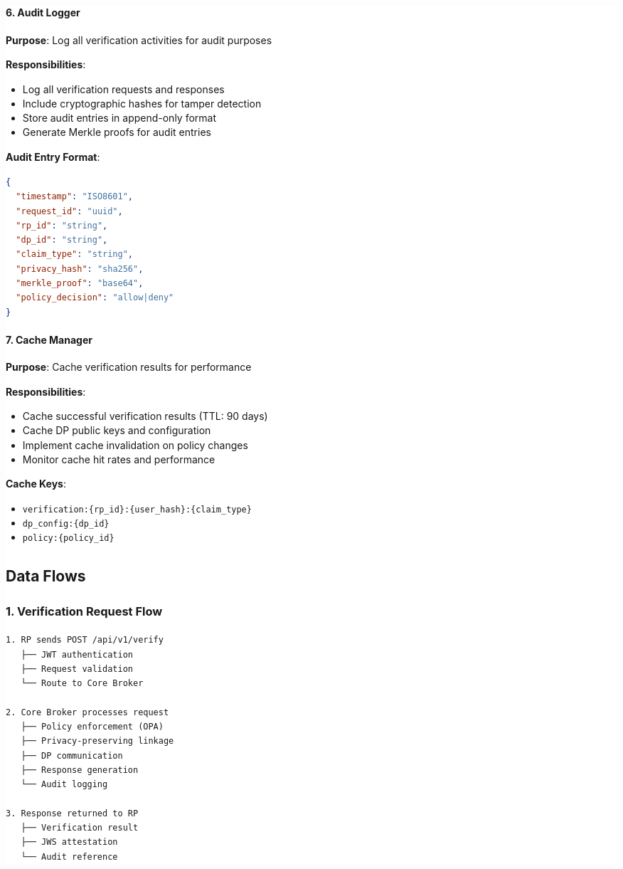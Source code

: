 #### 6. Audit Logger
**Purpose**: Log all verification activities for audit purposes

**Responsibilities**:
- Log all verification requests and responses
- Include cryptographic hashes for tamper detection
- Store audit entries in append-only format
- Generate Merkle proofs for audit entries

**Audit Entry Format**:
```json
{
  "timestamp": "ISO8601",
  "request_id": "uuid",
  "rp_id": "string",
  "dp_id": "string",
  "claim_type": "string",
  "privacy_hash": "sha256",
  "merkle_proof": "base64",
  "policy_decision": "allow|deny"
}
```

#### 7. Cache Manager
**Purpose**: Cache verification results for performance

**Responsibilities**:
- Cache successful verification results (TTL: 90 days)
- Cache DP public keys and configuration
- Implement cache invalidation on policy changes
- Monitor cache hit rates and performance

**Cache Keys**:
- `verification:{rp_id}:{user_hash}:{claim_type}`
- `dp_config:{dp_id}`
- `policy:{policy_id}`

## Data Flows

### 1. Verification Request Flow

```
1. RP sends POST /api/v1/verify
   ├── JWT authentication
   ├── Request validation
   └── Route to Core Broker

2. Core Broker processes request
   ├── Policy enforcement (OPA)
   ├── Privacy-preserving linkage
   ├── DP communication
   ├── Response generation
   └── Audit logging

3. Response returned to RP
   ├── Verification result
   ├── JWS attestation
   └── Audit reference
```
